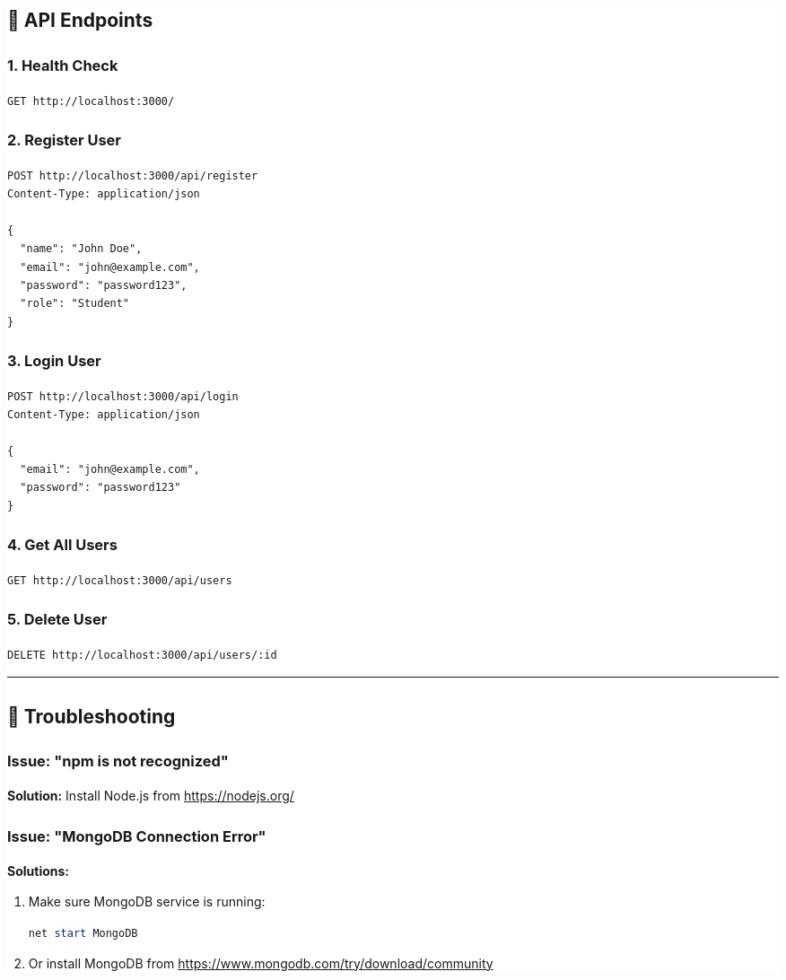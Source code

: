 
## 📡 API Endpoints

### 1. Health Check
```
GET http://localhost:3000/
```

### 2. Register User
```
POST http://localhost:3000/api/register
Content-Type: application/json

{
  "name": "John Doe",
  "email": "john@example.com",
  "password": "password123",
  "role": "Student"
}
```

### 3. Login User
```
POST http://localhost:3000/api/login
Content-Type: application/json

{
  "email": "john@example.com",
  "password": "password123"
}
```

### 4. Get All Users
```
GET http://localhost:3000/api/users
```

### 5. Delete User
```
DELETE http://localhost:3000/api/users/:id
```

---

## 🔧 Troubleshooting

### Issue: "npm is not recognized"
**Solution:** Install Node.js from https://nodejs.org/

### Issue: "MongoDB Connection Error"
**Solutions:**
1. Make sure MongoDB service is running:
   ```powershell
   net start MongoDB
   ```
2. Or install MongoDB from https://www.mongodb.com/try/download/community
